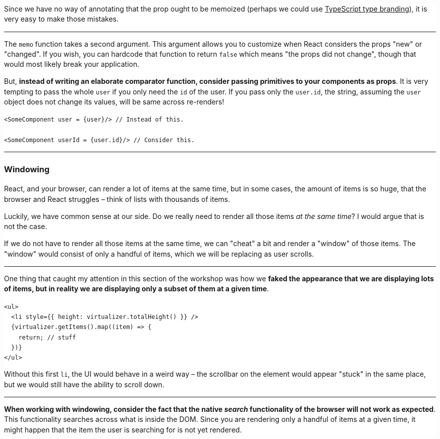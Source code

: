 Since we have no way of annotating that the prop ought to be memoized (perhaps we could use [TypeScript type branding](https://effect.website/docs/guides/style/branded-types)), it is very easy to make those mistakes.

---

The `memo` function takes a second argument. This argument allows you to customize when React considers the props "new" or "changed". If you wish, you can hardcode that function to return `false` which means "the props did not change", though that would most likely break your application.

But, **instead of writing an elaborate comparator function, consider passing primitives to your components as props**. It is very tempting to pass the whole `user` if you only need the `id` of the user. If you pass only the `user.id`, the string, assuming the `user` object does not change its values, will be same across re-renders!

```tsx
<SomeComponent user = {user}/> // Instead of this.

<SomeComponent userId = {user.id}/> // Consider this.
```

---

### Windowing

React, and your browser, can render a lot of items at the same time, but in some cases, the amount of items is so huge, that the browser and React struggles – think of lists with thousands of items.

Luckily, we have common sense at our side. Do we really need to render all those items _at the same time_? I would argue that is not the case.

If we do not have to render all those items at the same time, we can "cheat" a bit and render a "window" of those items. The "window" would consist of only a handful of items, which we will be replacing as user scrolls.

---

One thing that caught my attention in this section of the workshop was how we **faked the appearance that we are displaying lots of items, but in reality we are displaying only a subset of them at a given time**.

```tsx
<ul>
  <li style={{ height: virtualizer.totalHeight() }} />
  {virtualizer.getItems().map((item) => {
    return; // stuff
  })}
</ul>
```

Without this first `li`, the UI would behave in a weird way – the scrollbar on the element would appear "stuck" in the same place, but we would still have the ability to scroll down.

---

**When working with windowing, consider the fact that the native _search_ functionality of the browser will not work as expected**. This functionality searches across what is inside the DOM. Since you are rendering only a handful of items at a given time, it might happen that the item the user is searching for is not yet rendered.
